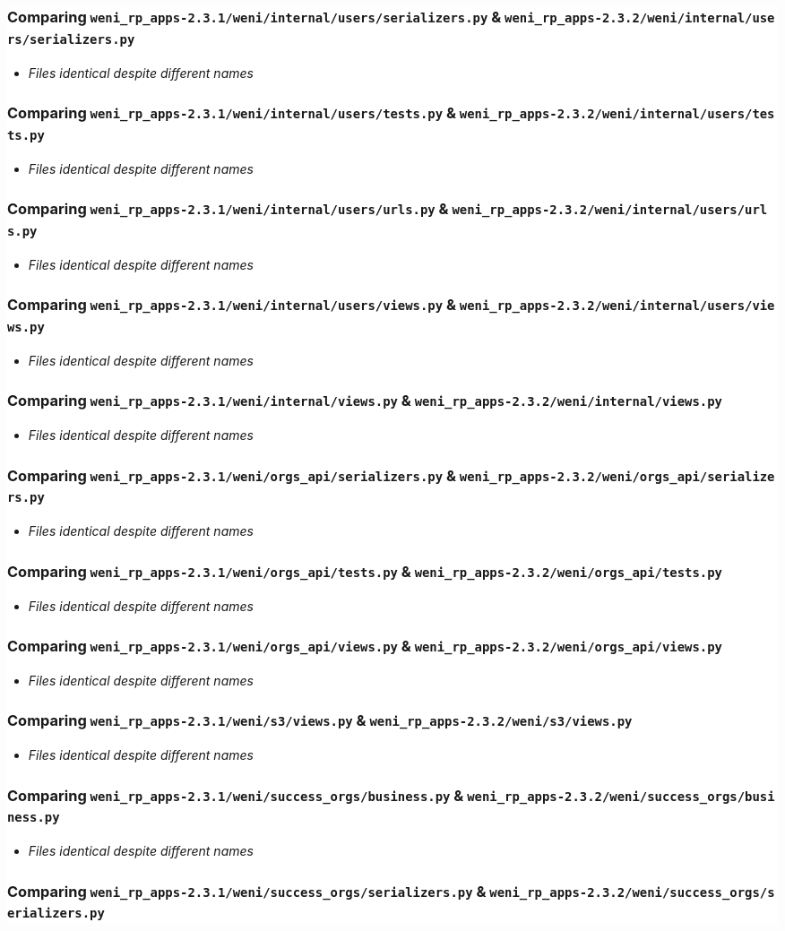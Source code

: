 ### Comparing `weni_rp_apps-2.3.1/weni/internal/users/serializers.py` & `weni_rp_apps-2.3.2/weni/internal/users/serializers.py`

 * *Files identical despite different names*

### Comparing `weni_rp_apps-2.3.1/weni/internal/users/tests.py` & `weni_rp_apps-2.3.2/weni/internal/users/tests.py`

 * *Files identical despite different names*

### Comparing `weni_rp_apps-2.3.1/weni/internal/users/urls.py` & `weni_rp_apps-2.3.2/weni/internal/users/urls.py`

 * *Files identical despite different names*

### Comparing `weni_rp_apps-2.3.1/weni/internal/users/views.py` & `weni_rp_apps-2.3.2/weni/internal/users/views.py`

 * *Files identical despite different names*

### Comparing `weni_rp_apps-2.3.1/weni/internal/views.py` & `weni_rp_apps-2.3.2/weni/internal/views.py`

 * *Files identical despite different names*

### Comparing `weni_rp_apps-2.3.1/weni/orgs_api/serializers.py` & `weni_rp_apps-2.3.2/weni/orgs_api/serializers.py`

 * *Files identical despite different names*

### Comparing `weni_rp_apps-2.3.1/weni/orgs_api/tests.py` & `weni_rp_apps-2.3.2/weni/orgs_api/tests.py`

 * *Files identical despite different names*

### Comparing `weni_rp_apps-2.3.1/weni/orgs_api/views.py` & `weni_rp_apps-2.3.2/weni/orgs_api/views.py`

 * *Files identical despite different names*

### Comparing `weni_rp_apps-2.3.1/weni/s3/views.py` & `weni_rp_apps-2.3.2/weni/s3/views.py`

 * *Files identical despite different names*

### Comparing `weni_rp_apps-2.3.1/weni/success_orgs/business.py` & `weni_rp_apps-2.3.2/weni/success_orgs/business.py`

 * *Files identical despite different names*

### Comparing `weni_rp_apps-2.3.1/weni/success_orgs/serializers.py` & `weni_rp_apps-2.3.2/weni/success_orgs/serializers.py`
